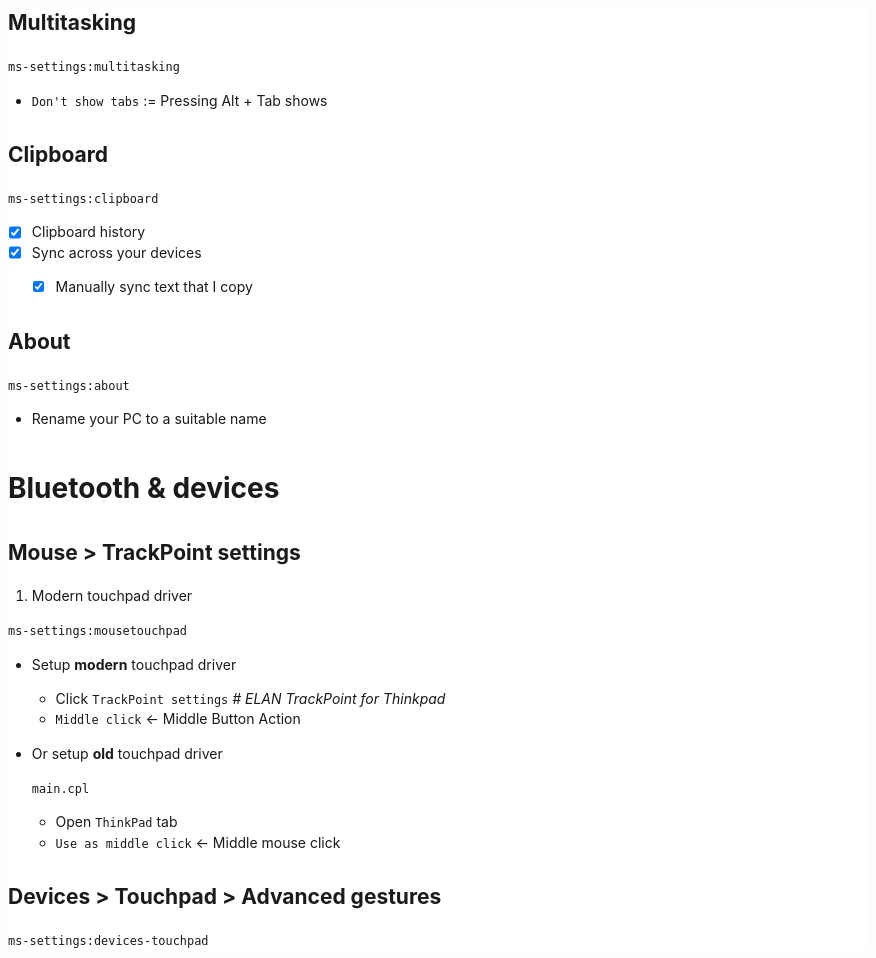 
## Multitasking
```
ms-settings:multitasking
```

- `Don't show tabs` := Pressing Alt + Tab shows


## Clipboard
```
ms-settings:clipboard
```

- [x] Clipboard history
- [x] Sync across your devices
  - [x] Manually sync text that I copy


## About
```
ms-settings:about
```

- Rename your PC to a suitable name



# Bluetooth & devices


## Mouse > TrackPoint settings
1. Modern touchpad driver
```
ms-settings:mousetouchpad
```

- Setup **modern** touchpad driver
  - Click `TrackPoint settings` _# ELAN TrackPoint for Thinkpad_
  - `Middle click` ← Middle Button Action

- Or setup **old** touchpad driver
  ```
  main.cpl
  ```
  - Open `ThinkPad` tab
  - `Use as middle click` ← Middle mouse click


## Devices > Touchpad > Advanced gestures
```
ms-settings:devices-touchpad
```
